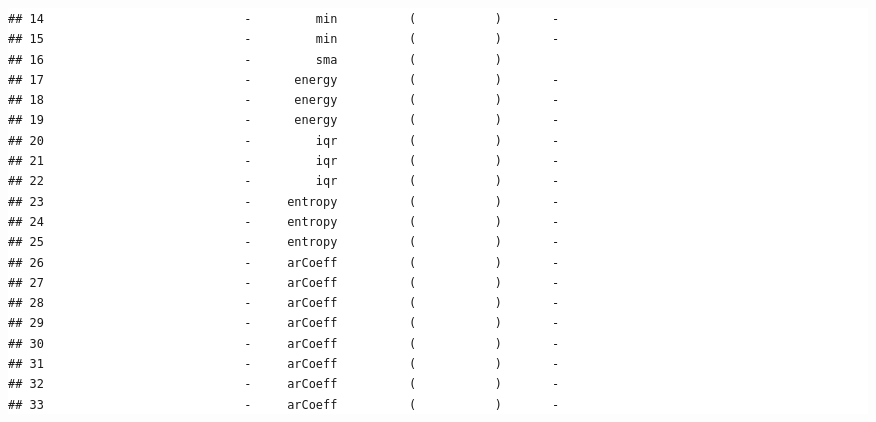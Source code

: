     ## 14                            -         min          (           )       -
    ## 15                            -         min          (           )       -
    ## 16                            -         sma          (           )        
    ## 17                            -      energy          (           )       -
    ## 18                            -      energy          (           )       -
    ## 19                            -      energy          (           )       -
    ## 20                            -         iqr          (           )       -
    ## 21                            -         iqr          (           )       -
    ## 22                            -         iqr          (           )       -
    ## 23                            -     entropy          (           )       -
    ## 24                            -     entropy          (           )       -
    ## 25                            -     entropy          (           )       -
    ## 26                            -     arCoeff          (           )       -
    ## 27                            -     arCoeff          (           )       -
    ## 28                            -     arCoeff          (           )       -
    ## 29                            -     arCoeff          (           )       -
    ## 30                            -     arCoeff          (           )       -
    ## 31                            -     arCoeff          (           )       -
    ## 32                            -     arCoeff          (           )       -
    ## 33                            -     arCoeff          (           )       -